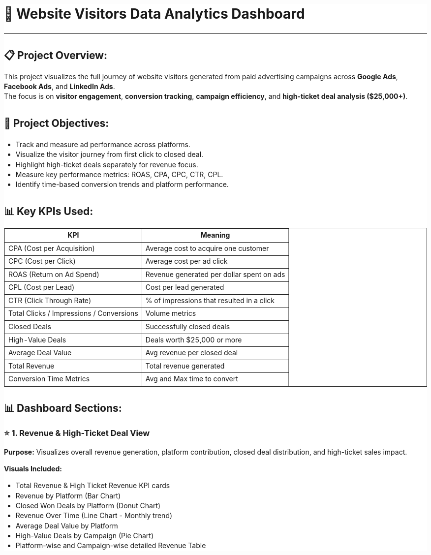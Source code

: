 <!DOCTYPE html>
<html lang="en">
<head>
  <meta charset="UTF-8">
  <meta name="viewport" content="width=device-width, initial-scale=1.0">
  
</head>
<body>

<h1>📄 Website Visitors Data Analytics Dashboard</h1>

<hr>

<h2>📋 Project Overview:</h2>
<p>This project visualizes the full journey of website visitors generated from paid advertising campaigns across <b>Google Ads</b>, <b>Facebook Ads</b>, and <b>LinkedIn Ads</b>.<br>
The focus is on <b>visitor engagement</b>, <b>conversion tracking</b>, <b>campaign efficiency</b>, and <b>high-ticket deal analysis ($25,000+)</b>.</p>

<h2>🎯 Project Objectives:</h2>
<ul>
  <li>Track and measure ad performance across platforms.</li>
  <li>Visualize the visitor journey from first click to closed deal.</li>
  <li>Highlight high-ticket deals separately for revenue focus.</li>
  <li>Measure key performance metrics: ROAS, CPA, CPC, CTR, CPL.</li>
  <li>Identify time-based conversion trends and platform performance.</li>
</ul>

<h2>📊 Key KPIs Used:</h2>
<table border="1" cellpadding="5" cellspacing="0">
  <tr><th>KPI</th><th>Meaning</th></tr>
  <tr><td>CPA (Cost per Acquisition)</td><td>Average cost to acquire one customer</td></tr>
  <tr><td>CPC (Cost per Click)</td><td>Average cost per ad click</td></tr>
  <tr><td>ROAS (Return on Ad Spend)</td><td>Revenue generated per dollar spent on ads</td></tr>
  <tr><td>CPL (Cost per Lead)</td><td>Cost per lead generated</td></tr>
  <tr><td>CTR (Click Through Rate)</td><td>% of impressions that resulted in a click</td></tr>
  <tr><td>Total Clicks / Impressions / Conversions</td><td>Volume metrics</td></tr>
  <tr><td>Closed Deals</td><td>Successfully closed deals</td></tr>
  <tr><td>High-Value Deals</td><td>Deals worth $25,000 or more</td></tr>
  <tr><td>Average Deal Value</td><td>Avg revenue per closed deal</td></tr>
  <tr><td>Total Revenue</td><td>Total revenue generated</td></tr>
  <tr><td>Conversion Time Metrics</td><td>Avg and Max time to convert</td></tr>
</table>

<h2>📊 Dashboard Sections:</h2>

<h3>⭐ 1. Revenue & High-Ticket Deal View</h3>
<p><b>Purpose:</b> Visualizes overall revenue generation, platform contribution, closed deal distribution, and high-ticket sales impact.</p>

<b>Visuals Included:</b>
<ul>
  <li>Total Revenue & High Ticket Revenue KPI cards</li>
  <li>Revenue by Platform (Bar Chart)</li>
  <li>Closed Won Deals by Platform (Donut Chart)</li>
  <li>Revenue Over Time (Line Chart - Monthly trend)</li>
  <li>Average Deal Value by Platform</li>
  <li>High-Value Deals by Campaign (Pie Chart)</li>
  <li>Platform-wise and Campaign-wise detailed Revenue Table</li>
</ul>
